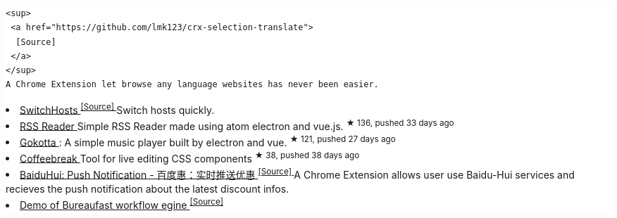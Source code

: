     <sup>
     <a href="https://github.com/lmk123/crx-selection-translate">
      [Source]
     </a>
    </sup>
    A Chrome Extension let browse any language websites has never been easier.
   </li>
   <li>
    <a href="https://oldj.github.io/SwitchHosts/">
     SwitchHosts
    </a>
    <sup>
     <a href="https://github.com/oldj/SwitchHosts">
      [Source]
     </a>
    </sup>
    Switch hosts quickly.
   </li>
   <li>
    <a href="https://github.com/mrgodhani/rss-reader">
     RSS Reader
    </a>
    Simple RSS Reader made using atom electron and vue.js.
    <sup>
     &#9733 136, pushed 33 days ago
    </sup>
   </li>
   <li>
    <a href="https://github.com/Zhangdroid/Gokotta">
     Gokotta
    </a>
    : A simple music player built by electron and vue.
    <sup>
     &#9733 121, pushed 27 days ago
    </sup>
   </li>
   <li>
    <a href="https://github.com/Kocisov/coffeebreak">
     Coffeebreak
    </a>
    Tool for live editing CSS components
    <sup>
     &#9733 38, pushed 38 days ago
    </sup>
   </li>
   <li>
    <a href="https://chrome.google.com/webstore/detail/blcmlhpbpimcnifnkgkfjhhmoolbidik">
     BaiduHui: Push Notification - 百度惠：实时推送优惠
    </a>
    <sup>
     <a href="https://github.com/DanielZhu/Magnet-baiduhui-chrome-extension">
      [Source]
     </a>
    </sup>
    A Chrome Extension allows user use Baidu-Hui services and recieves the push notification about the latest discount infos.
   </li>
   <li>
    <a href="http://www.bigdecimap.com:8080/">
     Demo of Bureaufast workflow egine
    </a>
    <sup>
     <a href="https://github.com/yetaai/bureaufast">
      [Source]